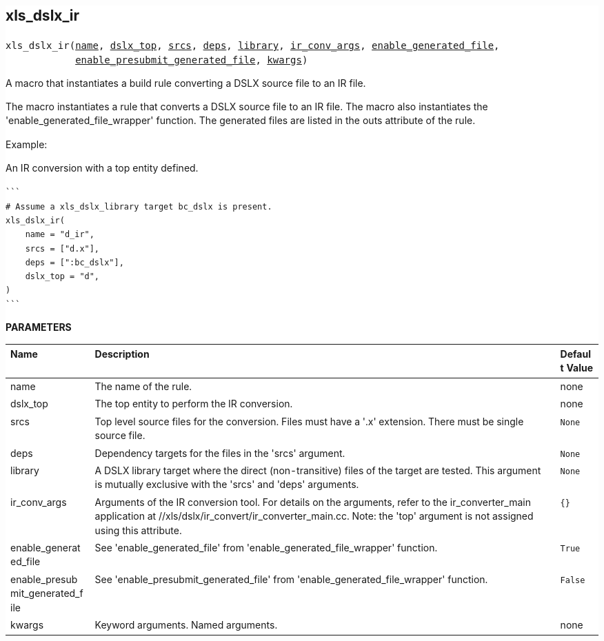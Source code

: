 
<a id="xls_dslx_ir"></a>

## xls_dslx_ir

<pre>
xls_dslx_ir(<a href="#xls_dslx_ir-name">name</a>, <a href="#xls_dslx_ir-dslx_top">dslx_top</a>, <a href="#xls_dslx_ir-srcs">srcs</a>, <a href="#xls_dslx_ir-deps">deps</a>, <a href="#xls_dslx_ir-library">library</a>, <a href="#xls_dslx_ir-ir_conv_args">ir_conv_args</a>, <a href="#xls_dslx_ir-enable_generated_file">enable_generated_file</a>,
            <a href="#xls_dslx_ir-enable_presubmit_generated_file">enable_presubmit_generated_file</a>, <a href="#xls_dslx_ir-kwargs">kwargs</a>)
</pre>

A macro that instantiates a build rule converting a DSLX source file to an IR file.

The macro instantiates a rule that converts a DSLX source file to an IR
file. The macro also instantiates the 'enable_generated_file_wrapper'
function. The generated files are listed in the outs attribute of the rule.

Example:

An IR conversion with a top entity defined.

    ```
    # Assume a xls_dslx_library target bc_dslx is present.
    xls_dslx_ir(
        name = "d_ir",
        srcs = ["d.x"],
        deps = [":bc_dslx"],
        dslx_top = "d",
    )
    ```


**PARAMETERS**


| Name  | Description | Default Value |
| :------------- | :------------- | :------------- |
| <a id="xls_dslx_ir-name"></a>name |  The name of the rule.   |  none |
| <a id="xls_dslx_ir-dslx_top"></a>dslx_top |  The top entity to perform the IR conversion.   |  none |
| <a id="xls_dslx_ir-srcs"></a>srcs |  Top level source files for the conversion. Files must have a '.x' extension. There must be single source file.   |  `None` |
| <a id="xls_dslx_ir-deps"></a>deps |  Dependency targets for the files in the 'srcs' argument.   |  `None` |
| <a id="xls_dslx_ir-library"></a>library |  A DSLX library target where the direct (non-transitive) files of the target are tested. This argument is mutually exclusive with the 'srcs' and 'deps' arguments.   |  `None` |
| <a id="xls_dslx_ir-ir_conv_args"></a>ir_conv_args |  Arguments of the IR conversion tool. For details on the arguments, refer to the ir_converter_main application at //xls/dslx/ir_convert/ir_converter_main.cc. Note: the 'top' argument is not assigned using this attribute.   |  `{}` |
| <a id="xls_dslx_ir-enable_generated_file"></a>enable_generated_file |  See 'enable_generated_file' from 'enable_generated_file_wrapper' function.   |  `True` |
| <a id="xls_dslx_ir-enable_presubmit_generated_file"></a>enable_presubmit_generated_file |  See 'enable_presubmit_generated_file' from 'enable_generated_file_wrapper' function.   |  `False` |
| <a id="xls_dslx_ir-kwargs"></a>kwargs |  Keyword arguments. Named arguments.   |  none |
